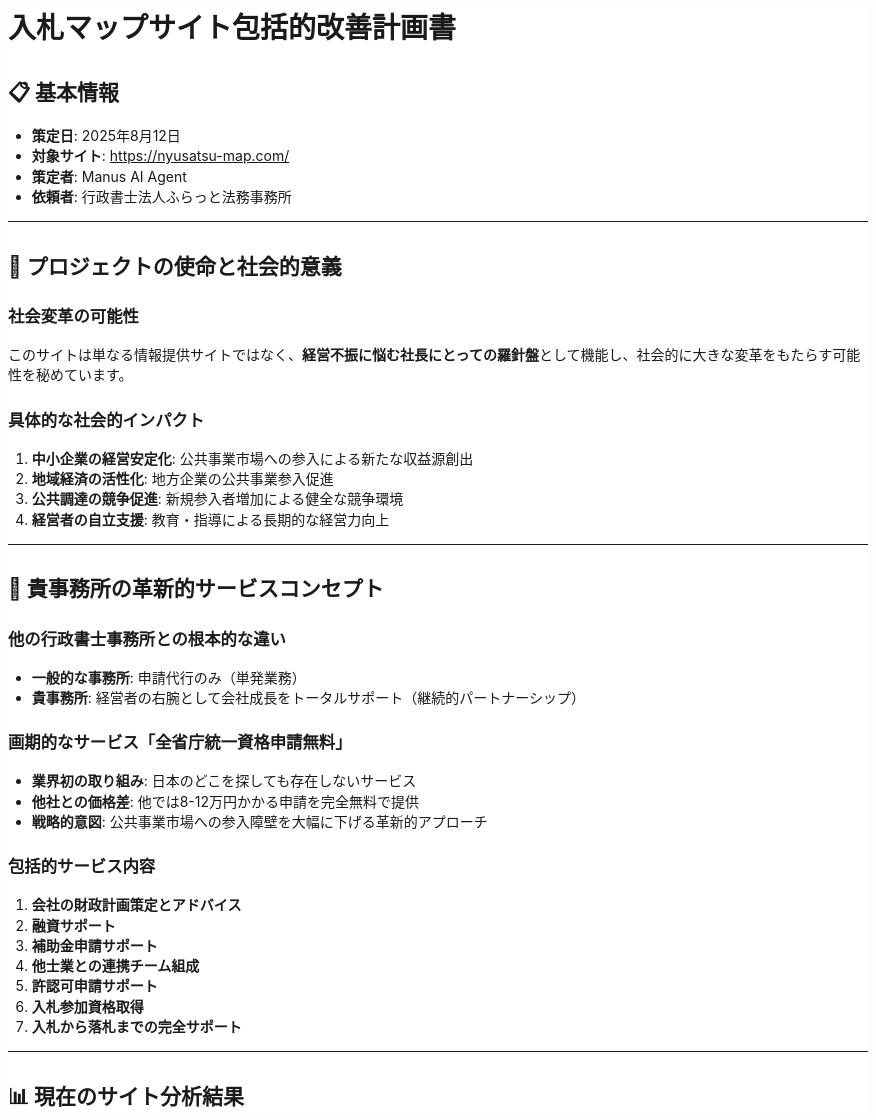 # 入札マップサイト包括的改善計画書

## 📋 **基本情報**
- **策定日**: 2025年8月12日
- **対象サイト**: https://nyusatsu-map.com/
- **策定者**: Manus AI Agent
- **依頼者**: 行政書士法人ふらっと法務事務所

---

## 🎯 **プロジェクトの使命と社会的意義**

### **社会変革の可能性**
このサイトは単なる情報提供サイトではなく、**経営不振に悩む社長にとっての羅針盤**として機能し、社会的に大きな変革をもたらす可能性を秘めています。

### **具体的な社会的インパクト**
1. **中小企業の経営安定化**: 公共事業市場への参入による新たな収益源創出
2. **地域経済の活性化**: 地方企業の公共事業参入促進
3. **公共調達の競争促進**: 新規参入者増加による健全な競争環境
4. **経営者の自立支援**: 教育・指導による長期的な経営力向上

---

## 🏢 **貴事務所の革新的サービスコンセプト**

### **他の行政書士事務所との根本的な違い**
- **一般的な事務所**: 申請代行のみ（単発業務）
- **貴事務所**: 経営者の右腕として会社成長をトータルサポート（継続的パートナーシップ）

### **画期的なサービス「全省庁統一資格申請無料」**
- **業界初の取り組み**: 日本のどこを探しても存在しないサービス
- **他社との価格差**: 他では8-12万円かかる申請を完全無料で提供
- **戦略的意図**: 公共事業市場への参入障壁を大幅に下げる革新的アプローチ

### **包括的サービス内容**
1. **会社の財政計画策定とアドバイス**
2. **融資サポート**
3. **補助金申請サポート**
4. **他士業との連携チーム組成**
5. **許認可申請サポート**
6. **入札参加資格取得**
7. **入札から落札までの完全サポート**

---

## 📊 **現在のサイト分析結果**
